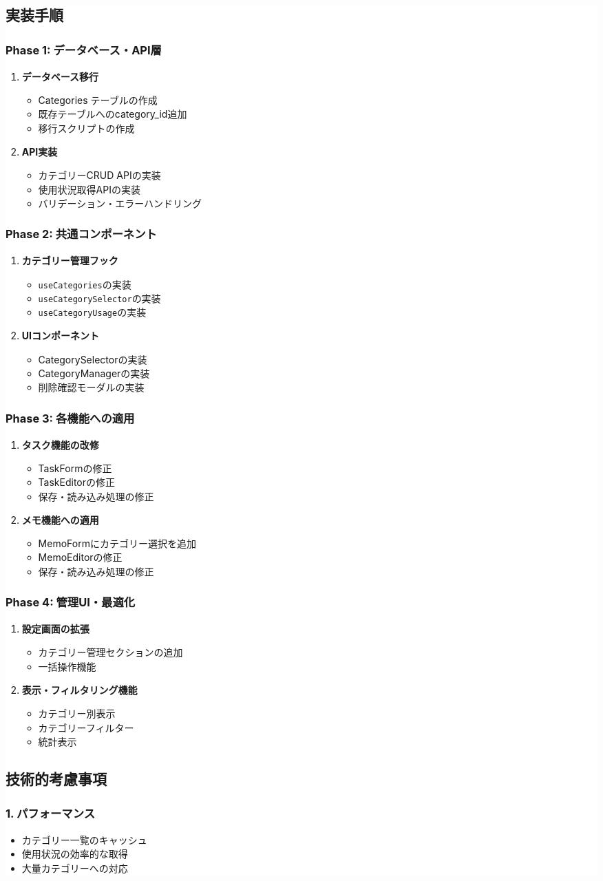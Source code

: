 ## 実装手順

### Phase 1: データベース・API層
1. **データベース移行**
   - Categories テーブルの作成
   - 既存テーブルへのcategory_id追加
   - 移行スクリプトの作成

2. **API実装**
   - カテゴリーCRUD APIの実装
   - 使用状況取得APIの実装
   - バリデーション・エラーハンドリング

### Phase 2: 共通コンポーネント
1. **カテゴリー管理フック**
   - `useCategories`の実装
   - `useCategorySelector`の実装
   - `useCategoryUsage`の実装

2. **UIコンポーネント**
   - CategorySelectorの実装
   - CategoryManagerの実装
   - 削除確認モーダルの実装

### Phase 3: 各機能への適用
1. **タスク機能の改修**
   - TaskFormの修正
   - TaskEditorの修正
   - 保存・読み込み処理の修正

2. **メモ機能への適用**
   - MemoFormにカテゴリー選択を追加
   - MemoEditorの修正
   - 保存・読み込み処理の修正

### Phase 4: 管理UI・最適化
1. **設定画面の拡張**
   - カテゴリー管理セクションの追加
   - 一括操作機能

2. **表示・フィルタリング機能**
   - カテゴリー別表示
   - カテゴリーフィルター
   - 統計表示

## 技術的考慮事項

### 1. パフォーマンス
- カテゴリー一覧のキャッシュ
- 使用状況の効率的な取得
- 大量カテゴリーへの対応
